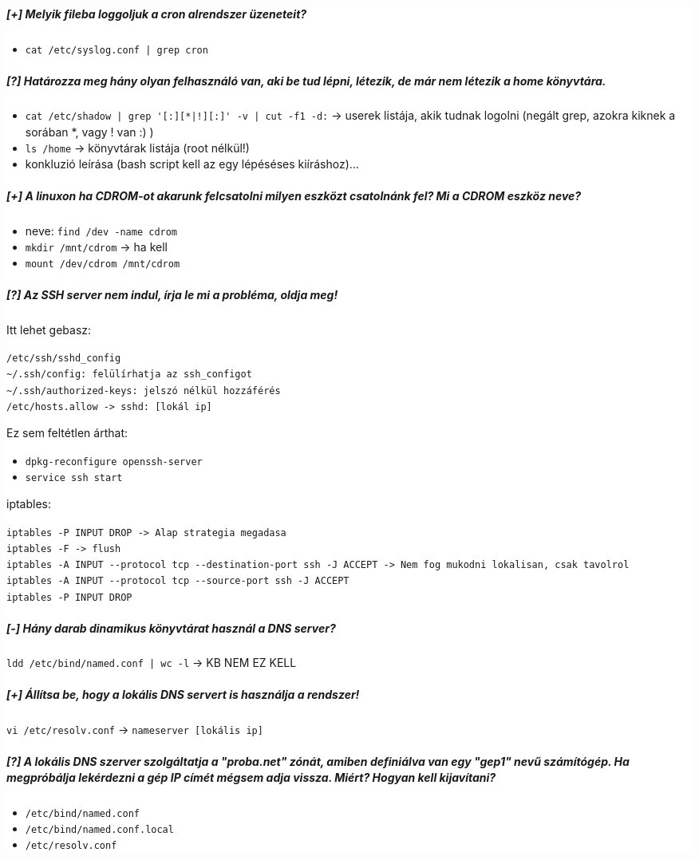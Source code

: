 ##### [+] Melyik fileba loggoljuk a cron alrendszer üzeneteit?
+ `cat /etc/syslog.conf | grep cron`

##### [?] Határozza meg hány olyan felhasználó van, aki be tud lépni, létezik, de már nem létezik a home könyvtára.
+ `cat /etc/shadow | grep '[:][*|!][:]' -v | cut -f1 -d:` -> userek listája, akik tudnak logolni (negált grep, azokra kiknek a sorában *, vagy ! van :) )
+ `ls /home` -> könyvtárak listája (root nélkül!)
+ konkluzió leírása (bash script kell az egy lépéséses kiíráshoz)...

##### [+] A linuxon ha CDROM-ot akarunk felcsatolni milyen eszközt csatolnánk fel? Mi a CDROM eszköz neve?
+ neve: `find /dev -name cdrom`
+ `mkdir /mnt/cdrom` -> ha kell
+ `mount /dev/cdrom /mnt/cdrom`

##### [?] Az SSH server nem indul, írja le mi a probléma, oldja meg!
Itt lehet gebasz:
```
/etc/ssh/sshd_config
~/.ssh/config: felülírhatja az ssh_configot
~/.ssh/authorized-keys: jelszó nélkül hozzáférés
/etc/hosts.allow -> sshd: [lokál ip]
```
Ez sem feltétlen árthat:
+ `dpkg-reconfigure openssh-server`
+ `service ssh start`

iptables:
```
iptables -P INPUT DROP -> Alap strategia megadasa
iptables -F -> flush
iptables -A INPUT --protocol tcp --destination-port ssh -J ACCEPT -> Nem fog mukodni lokalisan, csak tavolrol
iptables -A INPUT --protocol tcp --source-port ssh -J ACCEPT
iptables -P INPUT DROP
```

##### [-] Hány darab dinamikus könyvtárat használ a DNS server?
`ldd /etc/bind/named.conf | wc -l` -> KB NEM EZ KELL

##### [+] Állítsa be, hogy a lokális DNS servert is használja a rendszer!
`vi /etc/resolv.conf` -> `nameserver [lokális ip]`

##### [?] A lokális DNS szerver szolgáltatja a "proba.net" zónát, amiben definiálva van egy "gep1" nevű számítógép. Ha megpróbálja lekérdezni a gép IP címét mégsem adja vissza. Miért? Hogyan kell kijavítani?
+ `/etc/bind/named.conf`
+ `/etc/bind/named.conf.local`
+ `/etc/resolv.conf`
